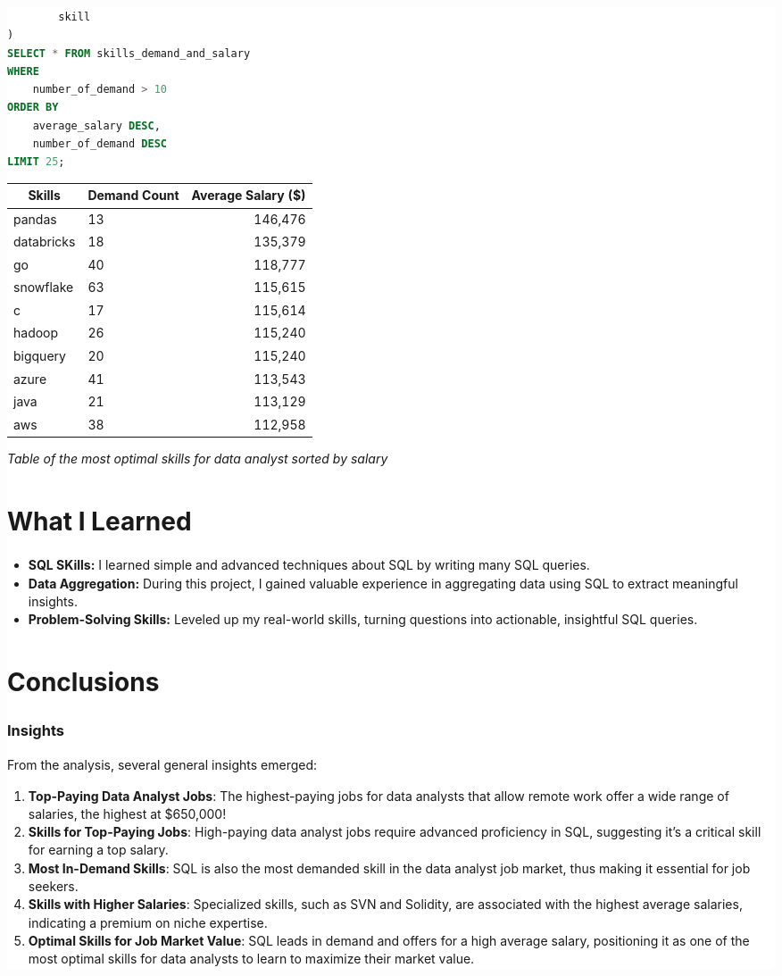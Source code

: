 ```sql
        skill
)
SELECT * FROM skills_demand_and_salary
WHERE
    number_of_demand > 10
ORDER BY
    average_salary DESC,
    number_of_demand DESC
LIMIT 25;
```

| Skills     | Demand Count | Average Salary ($) |
|------------|--------------|-------------------:|
| pandas     | 13           |            146,476 |
| databricks | 18           |            135,379 |
| go         | 40           |            118,777 |
| snowflake  | 63           |            115,615 |
| c          | 17           |            115,614 |
| hadoop     | 26           |            115,240 |
| bigquery   | 20           |            115,240 |
| azure      | 41           |            113,543 |
| java       | 21           |            113,129 |
| aws        | 38           |            112,958 |

*Table of the most optimal skills for data analyst sorted by salary*

# What I Learned

- **SQL SKills:** I learned simple and advanced techniques about SQL by writing many SQL queries.
- **Data Aggregation:** During this project, I gained valuable experience in aggregating data using SQL to extract meaningful insights.
- **Problem-Solving Skills:** Leveled up my real-world skills, turning questions into actionable, insightful SQL queries.

# Conclusions

### Insights
From the analysis, several general insights emerged:

1. **Top-Paying Data Analyst Jobs**: The highest-paying jobs for data analysts that allow remote work offer a wide range of salaries, the highest at $650,000!
2. **Skills for Top-Paying Jobs**: High-paying data analyst jobs require advanced proficiency in SQL, suggesting it’s a critical skill for earning a top salary.
3. **Most In-Demand Skills**: SQL is also the most demanded skill in the data analyst job market, thus making it essential for job seekers.
4. **Skills with Higher Salaries**: Specialized skills, such as SVN and Solidity, are associated with the highest average salaries, indicating a premium on niche expertise.
5. **Optimal Skills for Job Market Value**: SQL leads in demand and offers for a high average salary, positioning it as one of the most optimal skills for data analysts to learn to maximize their market value.
